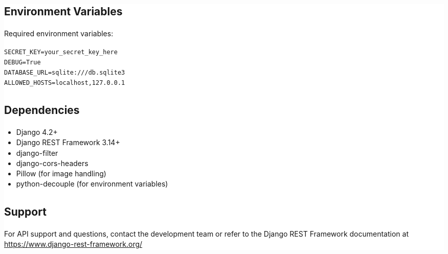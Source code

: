 ## Environment Variables

Required environment variables:

```env
SECRET_KEY=your_secret_key_here
DEBUG=True
DATABASE_URL=sqlite:///db.sqlite3
ALLOWED_HOSTS=localhost,127.0.0.1
```

## Dependencies

- Django 4.2+
- Django REST Framework 3.14+
- django-filter
- django-cors-headers
- Pillow (for image handling)
- python-decouple (for environment variables)

## Support

For API support and questions, contact the development team or refer to the Django REST Framework documentation at https://www.django-rest-framework.org/

